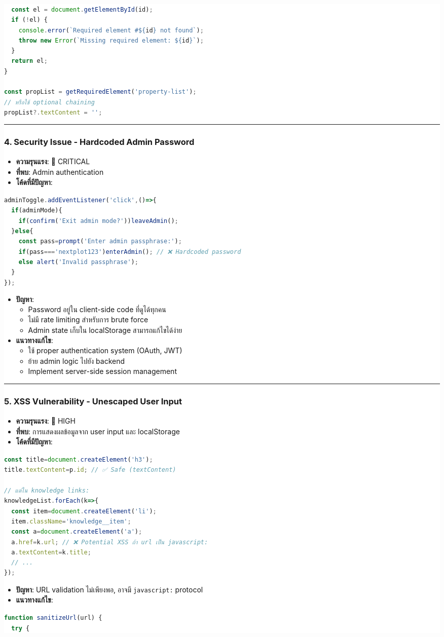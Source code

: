 ```javascript
  const el = document.getElementById(id);
  if (!el) {
    console.error(`Required element #${id} not found`);
    throw new Error(`Missing required element: ${id}`);
  }
  return el;
}

const propList = getRequiredElement('property-list');
// หรือใช้ optional chaining
propList?.textContent = '';
```

---

### 4. **Security Issue - Hardcoded Admin Password**
- **ความรุนแรง**: 🔴 CRITICAL
- **ที่พบ**: Admin authentication
- **โค้ดที่มีปัญหา**:
```javascript
adminToggle.addEventListener('click',()=>{
  if(adminMode){
    if(confirm('Exit admin mode?'))leaveAdmin();
  }else{
    const pass=prompt('Enter admin passphrase:');
    if(pass==='nextplot123')enterAdmin(); // ❌ Hardcoded password
    else alert('Invalid passphrase');
  }
});
```
- **ปัญหา**:
  - Password อยู่ใน client-side code ที่ดูได้ทุกคน
  - ไม่มี rate limiting สำหรับการ brute force
  - Admin state เก็บใน localStorage สามารถแก้ไขได้ง่าย
- **แนวทางแก้ไข**:
  - ใช้ proper authentication system (OAuth, JWT)
  - ย้าย admin logic ไปยัง backend
  - Implement server-side session management

---

### 5. **XSS Vulnerability - Unescaped User Input**
- **ความรุนแรง**: 🔴 HIGH
- **ที่พบ**: การแสดงผลข้อมูลจาก user input และ localStorage
- **โค้ดที่มีปัญหา**:
```javascript
const title=document.createElement('h3');
title.textContent=p.id; // ✅ Safe (textContent)

// แต่ใน knowledge links:
knowledgeList.forEach(k=>{
  const item=document.createElement('li');
  item.className='knowledge__item';
  const a=document.createElement('a');
  a.href=k.url; // ❌ Potential XSS ถ้า url เป็น javascript:
  a.textContent=k.title;
  // ...
});
```
- **ปัญหา**: URL validation ไม่เพียงพอ, อาจมี `javascript:` protocol
- **แนวทางแก้ไข**:
```javascript
function sanitizeUrl(url) {
  try {
```